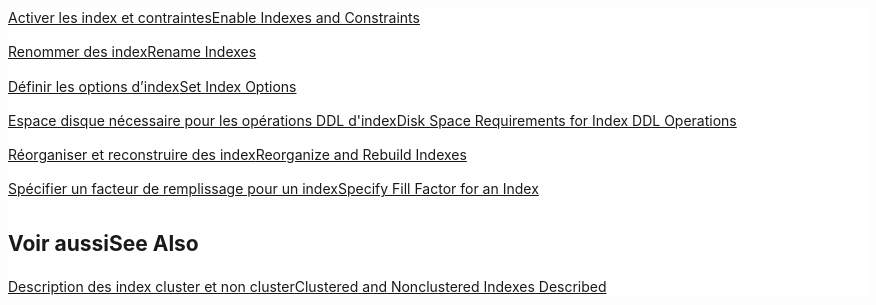 [<span data-ttu-id="fe10b-163">Activer les index et contraintes</span><span class="sxs-lookup"><span data-stu-id="fe10b-163">Enable Indexes and Constraints</span></span>](enable-indexes-and-constraints.md)  
  
 [<span data-ttu-id="fe10b-164">Renommer des index</span><span class="sxs-lookup"><span data-stu-id="fe10b-164">Rename Indexes</span></span>](rename-indexes.md)  
  
 [<span data-ttu-id="fe10b-165">Définir les options d’index</span><span class="sxs-lookup"><span data-stu-id="fe10b-165">Set Index Options</span></span>](set-index-options.md)  
  
 [<span data-ttu-id="fe10b-166">Espace disque nécessaire pour les opérations DDL d'index</span><span class="sxs-lookup"><span data-stu-id="fe10b-166">Disk Space Requirements for Index DDL Operations</span></span>](disk-space-requirements-for-index-ddl-operations.md)  
  
 [<span data-ttu-id="fe10b-167">Réorganiser et reconstruire des index</span><span class="sxs-lookup"><span data-stu-id="fe10b-167">Reorganize and Rebuild Indexes</span></span>](reorganize-and-rebuild-indexes.md)  
  
 [<span data-ttu-id="fe10b-168">Spécifier un facteur de remplissage pour un index</span><span class="sxs-lookup"><span data-stu-id="fe10b-168">Specify Fill Factor for an Index</span></span>](specify-fill-factor-for-an-index.md)  
  
## <a name="see-also"></a><span data-ttu-id="fe10b-169">Voir aussi</span><span class="sxs-lookup"><span data-stu-id="fe10b-169">See Also</span></span>  
 [<span data-ttu-id="fe10b-170">Description des index cluster et non cluster</span><span class="sxs-lookup"><span data-stu-id="fe10b-170">Clustered and Nonclustered Indexes Described</span></span>](clustered-and-nonclustered-indexes-described.md)  
  
  

